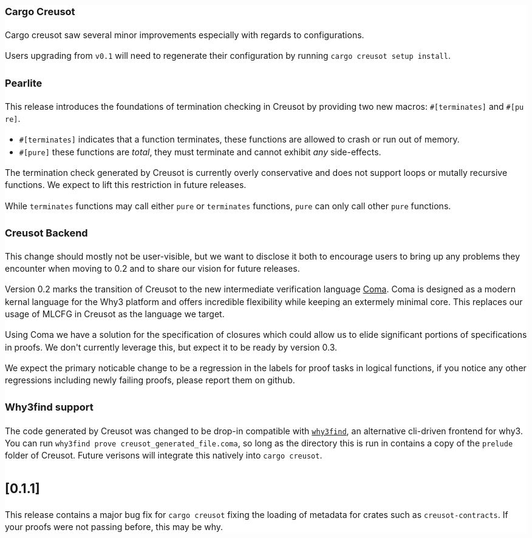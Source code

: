 ### Cargo Creusot

Cargo creusot saw several minor improvements especially with regards to configurations.

Users upgrading from `v0.1` will need to regenerate their configuration by running `cargo creusot setup install`.

### Pearlite

This release introduces the foundations of termination checking in Creusot by providing two new macros: `#[terminates]` and `#[pure]`.

- `#[terminates]` indicates that a function terminates, these functions are allowed to crash or run out of memory.
- `#[pure]` these functions are *total*, they must terminate and cannot exhibit *any* side-effects.

The termination check generated by Creusot is currently overly conservative and does not support loops or mutally recursive functions.
We expect to lift this restriction in future releases.

While `terminates` functions may call either `pure` or `terminates` functions, `pure` can only call other `pure` functions.

### Creusot Backend

This change should mostly not be user-visible, but we want to disclose it both to encourage users to bring up any problems they encounter when moving to 0.2 and to share our vision for future releases.

Version 0.2 marks the transition of Creusot to the new intermediate verification language [Coma](https://coma-ivl.codeberg.page/quickstart.html). Coma is designed as a modern kernal language for the Why3 platform and offers incredible flexibility while keeping an extermely minimal core. This replaces our usage of MLCFG in Creusot as the language we target.

Using Coma we have a solution for the specification of closures which could allow us to elide significant portions of specifications in proofs.
We don't currently leverage this, but expect it to be ready by version 0.3.

We expect the primary noticable change to be a regression in the labels for proof tasks in logical functions, if you notice any other regressions including newly failing proofs, please report them on github.


### Why3find support

The code generated by Creusot was changed to be drop-in compatible with [`why3find`](https://git.frama-c.com/pub/why3find), an alternative cli-driven frontend for why3.
You can run `why3find prove creusot_generated_file.coma`, so long as the directory this is run in contains a copy of the `prelude` folder of Creusot.
Future verisons will integrate this natively into `cargo creusot`.

## [0.1.1]

This release contains a major bug fix for `cargo creusot` fixing the loading of metadata for crates such as `creusot-contracts`. If your proofs were not passing before, this may be why. 
